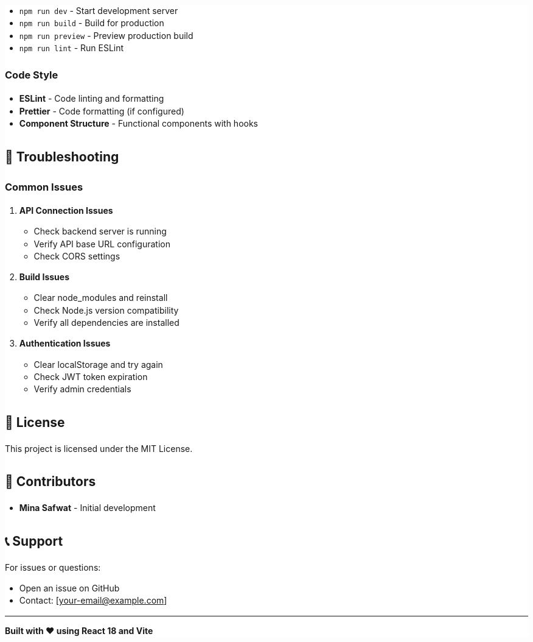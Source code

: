 - `npm run dev` - Start development server
- `npm run build` - Build for production
- `npm run preview` - Preview production build
- `npm run lint` - Run ESLint

### Code Style

- **ESLint** - Code linting and formatting
- **Prettier** - Code formatting (if configured)
- **Component Structure** - Functional components with hooks

## 🚨 Troubleshooting

### Common Issues

1. **API Connection Issues**
   - Check backend server is running
   - Verify API base URL configuration
   - Check CORS settings

2. **Build Issues**
   - Clear node_modules and reinstall
   - Check Node.js version compatibility
   - Verify all dependencies are installed

3. **Authentication Issues**
   - Clear localStorage and try again
   - Check JWT token expiration
   - Verify admin credentials

## 📝 License

This project is licensed under the MIT License.

## 👥 Contributors

- **Mina Safwat** - Initial development

## 📞 Support

For issues or questions:
- Open an issue on GitHub
- Contact: [your-email@example.com]

---

**Built with ❤️ using React 18 and Vite**
